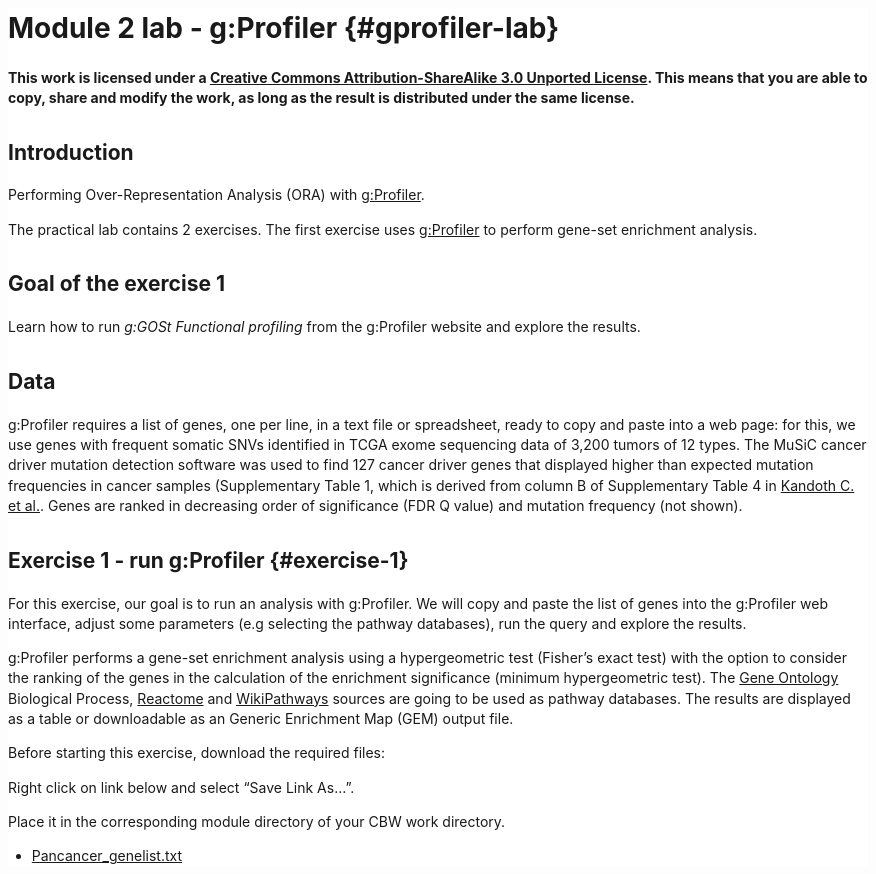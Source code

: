 
# Module 2 lab - g:Profiler {#gprofiler-lab}

**This work is licensed under a [Creative Commons Attribution-ShareAlike 3.0 Unported License](http://creativecommons.org/licenses/by-sa/3.0/deed.en_US). This means that you are able to copy, share and modify the work, as long as the result is distributed under the same license.**
 
## Introduction

Performing Over-Representation Analysis (ORA) with [g:Profiler](https://biit.cs.ut.ee/gprofiler/gost).

The practical lab contains 2 exercises. The first exercise uses [g:Profiler](https://biit.cs.ut.ee/gprofiler/gost) to perform gene-set enrichment analysis. 

## Goal of the exercise 1

Learn how to run *g:GOSt Functional profiling* from the g:Profiler website and explore the results.

## Data

g:Profiler requires a list of genes, one per line, in a text file or spreadsheet,
ready to copy and paste into a web page: for this, we use genes with frequent somatic SNVs identified in TCGA exome sequencing data of 3,200 tumors of 12 types. The MuSiC cancer driver mutation detection software was used to find 127 cancer driver genes that displayed higher than expected mutation frequencies in cancer samples (Supplementary Table 1, which is derived from column B of Supplementary Table 4 in [Kandoth C. et al.](https://www.nature.com/articles/nature12634). Genes are ranked in decreasing order of significance (FDR Q value) and mutation frequency (not shown).

## Exercise 1 - run g:Profiler {#exercise-1}

For this exercise, our goal is to run an analysis with g:Profiler.  We will copy and paste the list of genes into the g:Profiler web interface, adjust some parameters (e.g selecting the pathway databases), run the query and explore the results.

g:Profiler performs a gene-set enrichment analysis using a hypergeometric test (Fisher’s exact test) with the option to consider the ranking of the genes in the calculation of the enrichment significance (minimum hypergeometric test). The [Gene Ontology](http://geneontology.org/) Biological Process, [Reactome](https://reactome.org/) and [WikiPathways](https://www.wikipathways.org/) sources are going to be used as pathway databases. The results are displayed as a table or downloadable as an Generic Enrichment Map (GEM) output file. 

Before starting this exercise, download the required files:

<div class="rmd-datadownload">
<p>Right click on link below and select “Save Link As…”.</p>
<p>Place it in the corresponding module directory of your CBW work
directory.</p>
</div>


* [Pancancer_genelist.txt](./Module2/gprofiler/data/Pancancer_genelist.txt)
